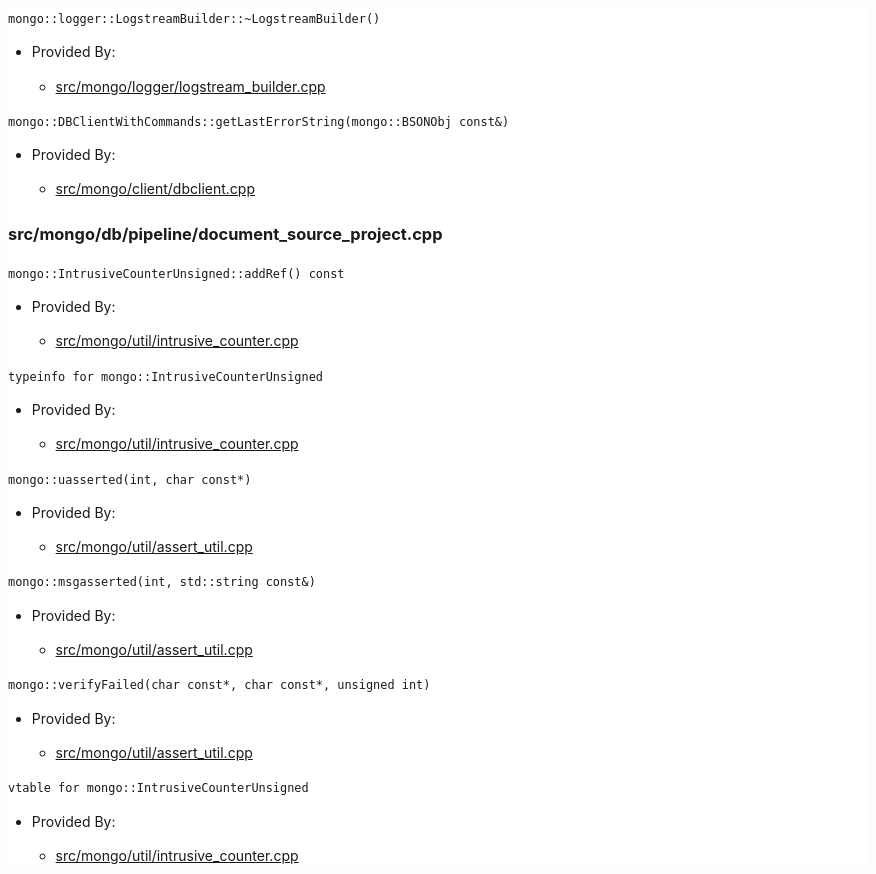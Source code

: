     mongo::logger::LogstreamBuilder::~LogstreamBuilder()

- Provided By:

    - [src/mongo/logger/logstream\_builder.cpp](../logging\_system)

<div></div>

    mongo::DBClientWithCommands::getLastErrorString(mongo::BSONObj const&)

- Provided By:

    - [src/mongo/client/dbclient.cpp](../cpp\_client\_driver)

### src/mongo/db/pipeline/document\_source\_project.cpp

<div></div>

    mongo::IntrusiveCounterUnsigned::addRef() const

- Provided By:

    - [src/mongo/util/intrusive\_counter.cpp](../utilities)

<div></div>

    typeinfo for mongo::IntrusiveCounterUnsigned

- Provided By:

    - [src/mongo/util/intrusive\_counter.cpp](../utilities)

<div></div>

    mongo::uasserted(int, char const*)

- Provided By:

    - [src/mongo/util/assert\_util.cpp](../utilities)

<div></div>

    mongo::msgasserted(int, std::string const&)

- Provided By:

    - [src/mongo/util/assert\_util.cpp](../utilities)

<div></div>

    mongo::verifyFailed(char const*, char const*, unsigned int)

- Provided By:

    - [src/mongo/util/assert\_util.cpp](../utilities)

<div></div>

    vtable for mongo::IntrusiveCounterUnsigned

- Provided By:

    - [src/mongo/util/intrusive\_counter.cpp](../utilities)

<div></div>
